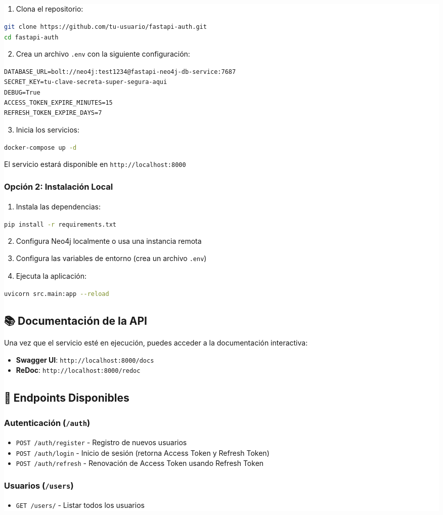 1. Clona el repositorio:
```bash
git clone https://github.com/tu-usuario/fastapi-auth.git
cd fastapi-auth
```

2. Crea un archivo `.env` con la siguiente configuración:
```env
DATABASE_URL=bolt://neo4j:test1234@fastapi-neo4j-db-service:7687
SECRET_KEY=tu-clave-secreta-super-segura-aqui
DEBUG=True
ACCESS_TOKEN_EXPIRE_MINUTES=15
REFRESH_TOKEN_EXPIRE_DAYS=7
```

3. Inicia los servicios:
```bash
docker-compose up -d
```

El servicio estará disponible en `http://localhost:8000`

### Opción 2: Instalación Local

1. Instala las dependencias:
```bash
pip install -r requirements.txt
```

2. Configura Neo4j localmente o usa una instancia remota

3. Configura las variables de entorno (crea un archivo `.env`)

4. Ejecuta la aplicación:
```bash
uvicorn src.main:app --reload
```

## 📚 Documentación de la API

Una vez que el servicio esté en ejecución, puedes acceder a la documentación interactiva:

- **Swagger UI**: `http://localhost:8000/docs`
- **ReDoc**: `http://localhost:8000/redoc`

## 🔌 Endpoints Disponibles

### Autenticación (`/auth`)

- `POST /auth/register` - Registro de nuevos usuarios
- `POST /auth/login` - Inicio de sesión (retorna Access Token y Refresh Token)
- `POST /auth/refresh` - Renovación de Access Token usando Refresh Token

### Usuarios (`/users`)

- `GET /users/` - Listar todos los usuarios
